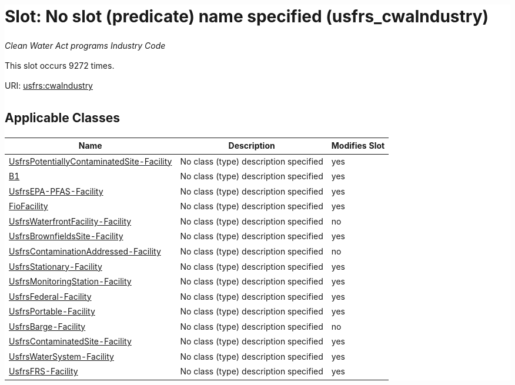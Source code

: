 

# Slot: No slot (predicate) name specified (usfrs_cwaIndustry)


_Clean Water Act programs Industry Code_






This slot occurs 9272 times.


URI: [usfrs:cwaIndustry](http://sawgraph.spatialai.org/v1/us-frs#cwaIndustry)









## Applicable Classes

| Name | Description | Modifies Slot |
| --- | --- | --- |
| [UsfrsPotentiallyContaminatedSite-Facility](../classes/UsfrsPotentiallyContaminatedSite-Facility.md) | No class (type) description specified |  yes  |
| [B1](../classes/B1.md) | No class (type) description specified |  yes  |
| [UsfrsEPA-PFAS-Facility](../classes/UsfrsEPA-PFAS-Facility.md) | No class (type) description specified |  yes  |
| [FioFacility](../classes/FioFacility.md) | No class (type) description specified |  yes  |
| [UsfrsWaterfrontFacility-Facility](../classes/UsfrsWaterfrontFacility-Facility.md) | No class (type) description specified |  no  |
| [UsfrsBrownfieldsSite-Facility](../classes/UsfrsBrownfieldsSite-Facility.md) | No class (type) description specified |  yes  |
| [UsfrsContaminationAddressed-Facility](../classes/UsfrsContaminationAddressed-Facility.md) | No class (type) description specified |  no  |
| [UsfrsStationary-Facility](../classes/UsfrsStationary-Facility.md) | No class (type) description specified |  yes  |
| [UsfrsMonitoringStation-Facility](../classes/UsfrsMonitoringStation-Facility.md) | No class (type) description specified |  yes  |
| [UsfrsFederal-Facility](../classes/UsfrsFederal-Facility.md) | No class (type) description specified |  yes  |
| [UsfrsPortable-Facility](../classes/UsfrsPortable-Facility.md) | No class (type) description specified |  yes  |
| [UsfrsBarge-Facility](../classes/UsfrsBarge-Facility.md) | No class (type) description specified |  no  |
| [UsfrsContaminatedSite-Facility](../classes/UsfrsContaminatedSite-Facility.md) | No class (type) description specified |  yes  |
| [UsfrsWaterSystem-Facility](../classes/UsfrsWaterSystem-Facility.md) | No class (type) description specified |  yes  |
| [UsfrsFRS-Facility](../classes/UsfrsFRS-Facility.md) | No class (type) description specified |  yes  |




